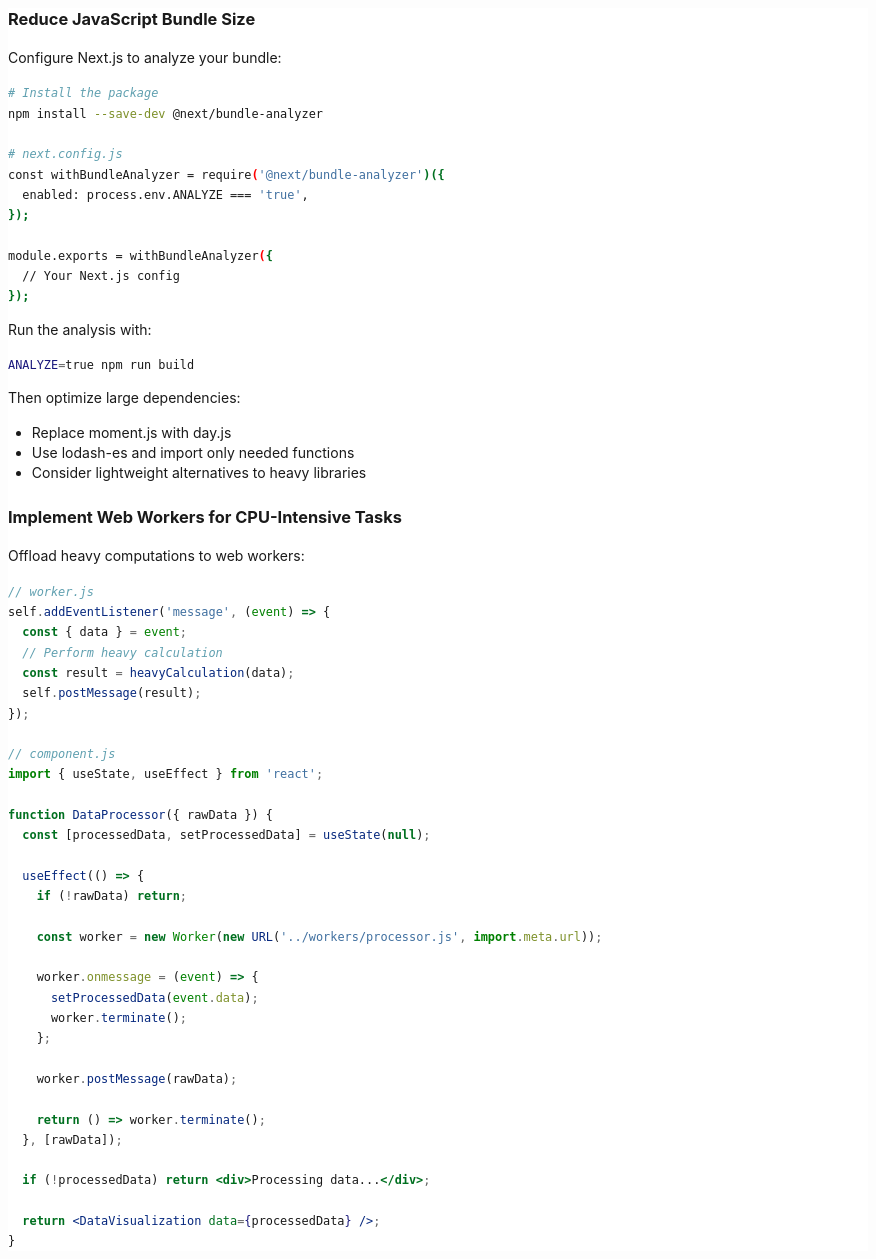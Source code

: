 ### Reduce JavaScript Bundle Size

Configure Next.js to analyze your bundle:

```bash
# Install the package
npm install --save-dev @next/bundle-analyzer

# next.config.js
const withBundleAnalyzer = require('@next/bundle-analyzer')({
  enabled: process.env.ANALYZE === 'true',
});

module.exports = withBundleAnalyzer({
  // Your Next.js config
});
```

Run the analysis with:

```bash
ANALYZE=true npm run build
```

Then optimize large dependencies:
- Replace moment.js with day.js
- Use lodash-es and import only needed functions
- Consider lightweight alternatives to heavy libraries

### Implement Web Workers for CPU-Intensive Tasks

Offload heavy computations to web workers:

```jsx
// worker.js
self.addEventListener('message', (event) => {
  const { data } = event;
  // Perform heavy calculation
  const result = heavyCalculation(data);
  self.postMessage(result);
});

// component.js
import { useState, useEffect } from 'react';

function DataProcessor({ rawData }) {
  const [processedData, setProcessedData] = useState(null);
  
  useEffect(() => {
    if (!rawData) return;
    
    const worker = new Worker(new URL('../workers/processor.js', import.meta.url));
    
    worker.onmessage = (event) => {
      setProcessedData(event.data);
      worker.terminate();
    };
    
    worker.postMessage(rawData);
    
    return () => worker.terminate();
  }, [rawData]);
  
  if (!processedData) return <div>Processing data...</div>;
  
  return <DataVisualization data={processedData} />;
}
```